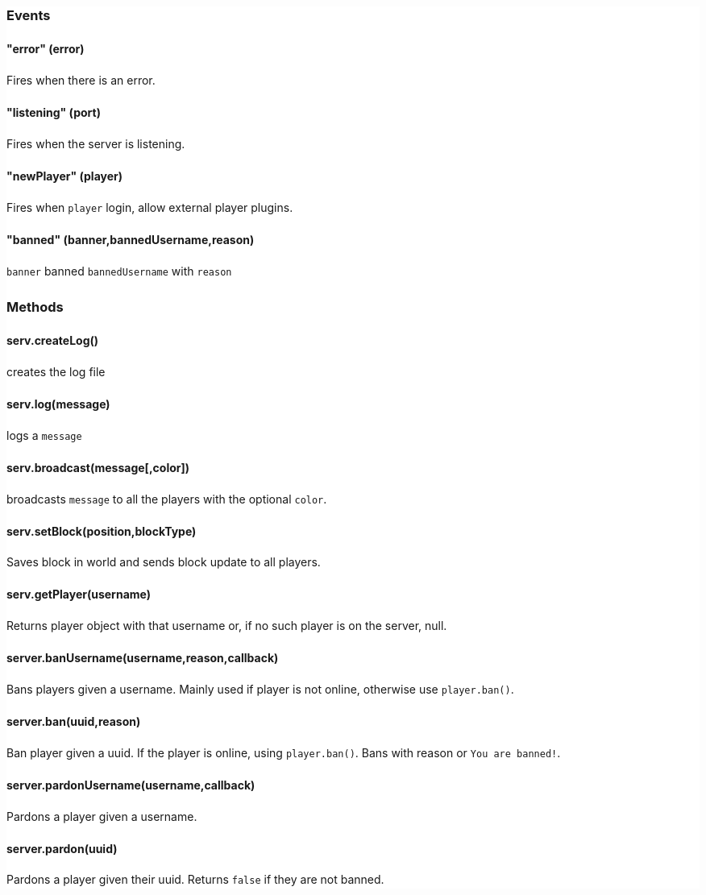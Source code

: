 ### Events

#### "error" (error)

Fires when there is an error.

#### "listening" (port)

Fires when the server is listening.

#### "newPlayer" (player)

Fires when `player` login, allow external player plugins.

#### "banned" (banner,bannedUsername,reason)

`banner` banned `bannedUsername` with `reason`

### Methods

#### serv.createLog()

creates the log file

#### serv.log(message)

logs a `message`

#### serv.broadcast(message[,color])

broadcasts `message` to all the players with the optional `color`.

#### serv.setBlock(position,blockType)

Saves block in world and sends block update to all players.

#### serv.getPlayer(username)

Returns player object with that username or, if no such player is on the server, null.

#### server.banUsername(username,reason,callback)

Bans players given a username. Mainly used if player is not online, otherwise use `player.ban()`.

#### server.ban(uuid,reason)

Ban player given a uuid. If the player is online, using `player.ban()`. Bans with reason or `You are banned!`.

#### server.pardonUsername(username,callback)

Pardons a player given a username.

#### server.pardon(uuid)

Pardons a player given their uuid. Returns `false` if they are not banned.
